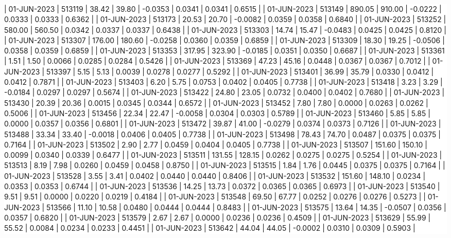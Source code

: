 | 01-JUN-2023 | 513119 | 38.42 | 39.80 | -0.0353 | 0.0341 | 0.0341 | 0.6515 |
| 01-JUN-2023 | 513149 | 890.05 | 910.00 | -0.0222 | 0.0333 | 0.0333 | 0.6362 |
| 01-JUN-2023 | 513173 | 20.53 | 20.70 | -0.0082 | 0.0359 | 0.0358 | 0.6840 |
| 01-JUN-2023 | 513252 | 580.00 | 560.50 | 0.0342 | 0.0337 | 0.0337 | 0.6438 |
| 01-JUN-2023 | 513303 | 14.74 | 15.47 | -0.0483 | 0.0425 | 0.0425 | 0.8120 |
| 01-JUN-2023 | 513307 | 176.00 | 180.60 | -0.0258 | 0.0360 | 0.0359 | 0.6859 |
| 01-JUN-2023 | 513309 | 18.30 | 19.25 | -0.0506 | 0.0358 | 0.0359 | 0.6859 |
| 01-JUN-2023 | 513353 | 317.95 | 323.90 | -0.0185 | 0.0351 | 0.0350 | 0.6687 |
| 01-JUN-2023 | 513361 | 1.51 | 1.50 | 0.0066 | 0.0285 | 0.0284 | 0.5426 |
| 01-JUN-2023 | 513369 | 47.23 | 45.16 | 0.0448 | 0.0367 | 0.0367 | 0.7012 |
| 01-JUN-2023 | 513397 | 5.15 | 5.13 | 0.0039 | 0.0278 | 0.0277 | 0.5292 |
| 01-JUN-2023 | 513401 | 36.99 | 35.79 | 0.0330 | 0.0412 | 0.0412 | 0.7871 |
| 01-JUN-2023 | 513403 | 6.20 | 5.75 | 0.0753 | 0.0402 | 0.0405 | 0.7738 |
| 01-JUN-2023 | 513418 | 3.23 | 3.29 | -0.0184 | 0.0297 | 0.0297 | 0.5674 |
| 01-JUN-2023 | 513422 | 24.80 | 23.05 | 0.0732 | 0.0400 | 0.0402 | 0.7680 |
| 01-JUN-2023 | 513430 | 20.39 | 20.36 | 0.0015 | 0.0345 | 0.0344 | 0.6572 |
| 01-JUN-2023 | 513452 | 7.80 | 7.80 | 0.0000 | 0.0263 | 0.0262 | 0.5006 |
| 01-JUN-2023 | 513456 | 22.34 | 22.47 | -0.0058 | 0.0304 | 0.0303 | 0.5789 |
| 01-JUN-2023 | 513460 | 5.85 | 5.85 | 0.0000 | 0.0357 | 0.0356 | 0.6801 |
| 01-JUN-2023 | 513472 | 39.87 | 41.00 | -0.0279 | 0.0374 | 0.0373 | 0.7126 |
| 01-JUN-2023 | 513488 | 33.34 | 33.40 | -0.0018 | 0.0406 | 0.0405 | 0.7738 |
| 01-JUN-2023 | 513498 | 78.43 | 74.70 | 0.0487 | 0.0375 | 0.0375 | 0.7164 |
| 01-JUN-2023 | 513502 | 2.90 | 2.77 | 0.0459 | 0.0404 | 0.0405 | 0.7738 |
| 01-JUN-2023 | 513507 | 151.60 | 150.10 | 0.0099 | 0.0340 | 0.0339 | 0.6477 |
| 01-JUN-2023 | 513511 | 131.55 | 128.15 | 0.0262 | 0.0275 | 0.0275 | 0.5254 |
| 01-JUN-2023 | 513513 | 8.19 | 7.98 | 0.0260 | 0.0459 | 0.0458 | 0.8750 |
| 01-JUN-2023 | 513515 | 1.84 | 1.76 | 0.0445 | 0.0375 | 0.0375 | 0.7164 |
| 01-JUN-2023 | 513528 | 3.55 | 3.41 | 0.0402 | 0.0440 | 0.0440 | 0.8406 |
| 01-JUN-2023 | 513532 | 151.60 | 148.10 | 0.0234 | 0.0353 | 0.0353 | 0.6744 |
| 01-JUN-2023 | 513536 | 14.25 | 13.73 | 0.0372 | 0.0365 | 0.0365 | 0.6973 |
| 01-JUN-2023 | 513540 | 9.51 | 9.51 | 0.0000 | 0.0220 | 0.0219 | 0.4184 |
| 01-JUN-2023 | 513548 | 69.50 | 67.77 | 0.0252 | 0.0276 | 0.0276 | 0.5273 |
| 01-JUN-2023 | 513566 | 11.10 | 10.58 | 0.0480 | 0.0444 | 0.0444 | 0.8483 |
| 01-JUN-2023 | 513575 | 13.64 | 14.35 | -0.0507 | 0.0356 | 0.0357 | 0.6820 |
| 01-JUN-2023 | 513579 | 2.67 | 2.67 | 0.0000 | 0.0236 | 0.0236 | 0.4509 |
| 01-JUN-2023 | 513629 | 55.99 | 55.52 | 0.0084 | 0.0234 | 0.0233 | 0.4451 |
| 01-JUN-2023 | 513642 | 44.04 | 44.05 | -0.0002 | 0.0310 | 0.0309 | 0.5903 |